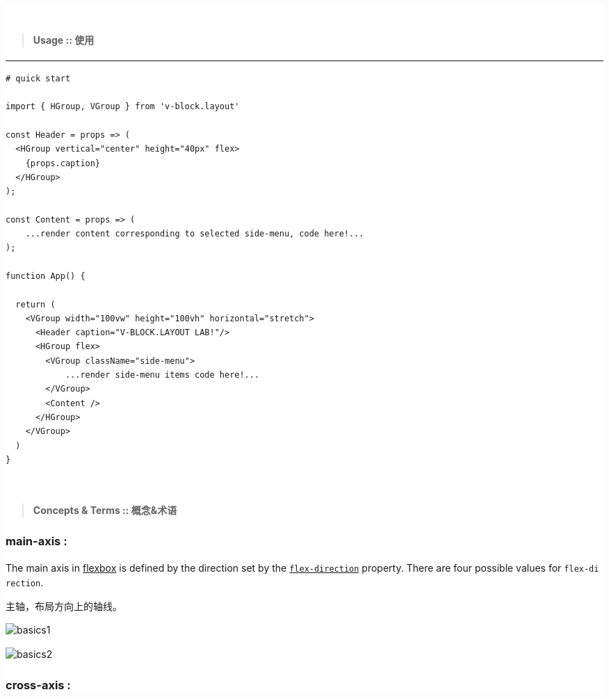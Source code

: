 <br>

> #### Usage :: 使用

---

```react
# quick start

import { HGroup, VGroup } from 'v-block.layout'

const Header = props => (
  <HGroup vertical="center" height="40px" flex>
    {props.caption}
  </HGroup>
);

const Content = props => (
	...render content corresponding to selected side-menu, code here!...
);

function App() {
  
  return (
  	<VGroup width="100vw" height="100vh" horizontal="stretch">
      <Header caption="V-BLOCK.LAYOUT LAB!"/>
      <HGroup flex>
      	<VGroup className="side-menu">
        	...render side-menu items code here!...
        </VGroup>
        <Content />
      </HGroup>
    </VGroup>
  )
}
```

<br>

> #### Concepts & Terms :: 概念&术语

### main-axis :

The main axis in [flexbox](https://developer.mozilla.org/en-US/docs/Glossary/Flexbox) is defined by the direction set by the [`flex-direction`](https://developer.mozilla.org/en-US/docs/Web/CSS/flex-direction) property. There are four possible values for `flex-direction`. 

主轴，布局方向上的轴线。

![basics1](https://developer.mozilla.org/en-US/docs/Glossary/Main_Axis/basics1.png)

![basics2](https://developer.mozilla.org/en-US/docs/Glossary/Main_Axis/basics2.png)

### cross-axis :
